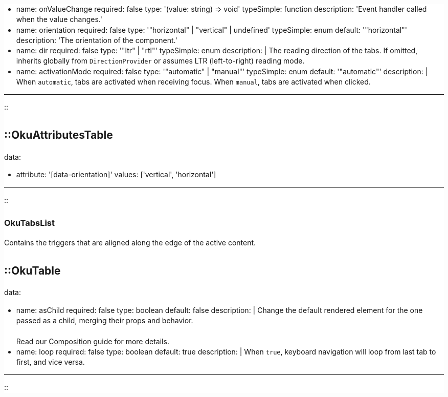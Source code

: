   - name: onValueChange
    required: false
    type: '(value: string) => void'
    typeSimple: function
    description: 'Event handler called when the value changes.'
  - name: orientation
    required: false
    type: '"horizontal" | "vertical" | undefined'
    typeSimple: enum
    default: '"horizontal"'
    description: 'The orientation of the component.'
  - name: dir
    required: false
    type: '"ltr" | "rtl"'
    typeSimple: enum
    description: |
      The reading direction of the tabs. If omitted, inherits globally from `DirectionProvider` or assumes LTR (left-to-right) reading mode.
  - name: activationMode
    required: false
    type: '"automatic" | "manual"'
    typeSimple: enum
    default: '"automatic"'
    description: |
      When `automatic`, tabs are activated when receiving focus. When `manual`, tabs are activated when clicked.
---
::

::OkuAttributesTable
---
data:
  - attribute: '[data-orientation]'
    values: ['vertical', 'horizontal']
---
::


### OkuTabsList
Contains the triggers that are aligned along the edge of the active content.

::OkuTable
---
data:
  - name: asChild
    required: false
    type: boolean
    default: false
    description: |
      Change the default rendered element for the one passed as a child,
      merging their props and behavior.
      <br />
      <br />
      Read our [Composition](../guides/composition) guide for more details.
  - name: loop
    required: false
    type: boolean
    default: true
    description: |
      When `true`, keyboard navigation will loop from last tab to first, and vice versa.
---
::
